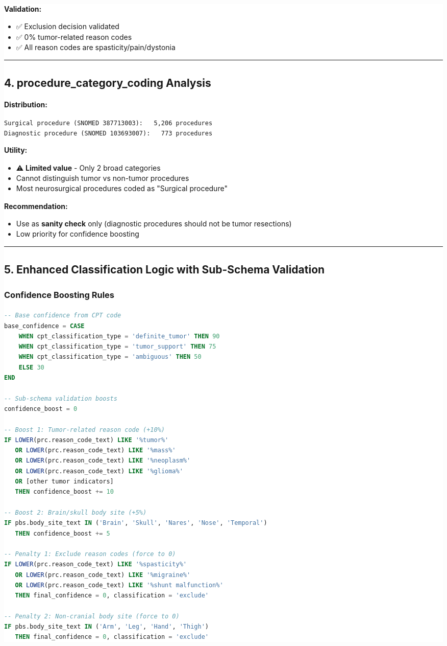 **Validation:**
- ✅ Exclusion decision validated
- ✅ 0% tumor-related reason codes
- ✅ All reason codes are spasticity/pain/dystonia

---

## 4. procedure_category_coding Analysis

**Distribution:**
```
Surgical procedure (SNOMED 387713003):   5,206 procedures
Diagnostic procedure (SNOMED 103693007):   773 procedures
```

**Utility:**
- ⚠️ **Limited value** - Only 2 broad categories
- Cannot distinguish tumor vs non-tumor procedures
- Most neurosurgical procedures coded as "Surgical procedure"

**Recommendation:**
- Use as **sanity check** only (diagnostic procedures should not be tumor resections)
- Low priority for confidence boosting

---

## 5. Enhanced Classification Logic with Sub-Schema Validation

### Confidence Boosting Rules

```sql
-- Base confidence from CPT code
base_confidence = CASE
    WHEN cpt_classification_type = 'definite_tumor' THEN 90
    WHEN cpt_classification_type = 'tumor_support' THEN 75
    WHEN cpt_classification_type = 'ambiguous' THEN 50
    ELSE 30
END

-- Sub-schema validation boosts
confidence_boost = 0

-- Boost 1: Tumor-related reason code (+10%)
IF LOWER(prc.reason_code_text) LIKE '%tumor%'
   OR LOWER(prc.reason_code_text) LIKE '%mass%'
   OR LOWER(prc.reason_code_text) LIKE '%neoplasm%'
   OR LOWER(prc.reason_code_text) LIKE '%glioma%'
   OR [other tumor indicators]
   THEN confidence_boost += 10

-- Boost 2: Brain/skull body site (+5%)
IF pbs.body_site_text IN ('Brain', 'Skull', 'Nares', 'Nose', 'Temporal')
   THEN confidence_boost += 5

-- Penalty 1: Exclude reason codes (force to 0)
IF LOWER(prc.reason_code_text) LIKE '%spasticity%'
   OR LOWER(prc.reason_code_text) LIKE '%migraine%'
   OR LOWER(prc.reason_code_text) LIKE '%shunt malfunction%'
   THEN final_confidence = 0, classification = 'exclude'

-- Penalty 2: Non-cranial body site (force to 0)
IF pbs.body_site_text IN ('Arm', 'Leg', 'Hand', 'Thigh')
   THEN final_confidence = 0, classification = 'exclude'

```